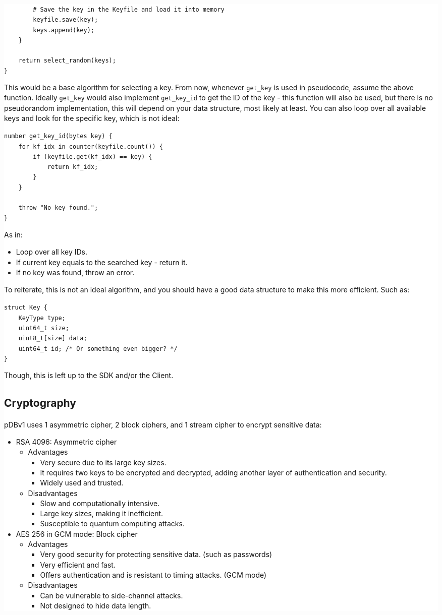             # Save the key in the Keyfile and load it into memory
            keyfile.save(key);
            keys.append(key);
        }

        return select_random(keys);
    }

This would be a base algorithm for selecting a key. From now, whenever `get_key` is used in pseudocode, assume the above function.
Ideally `get_key` would also implement `get_key_id` to get the ID of the key - this function will also be used, but there is no
pseudorandom implementation, this will depend on your data structure, most likely at least. You can also loop over all available keys
and look for the specific key, which is not ideal:

    number get_key_id(bytes key) {
        for kf_idx in counter(keyfile.count()) {
            if (keyfile.get(kf_idx) == key) {
                return kf_idx;
            }
        }

        throw "No key found.";
    }

As in:

-   Loop over all key IDs.
-   If current key equals to the searched key - return it.
-   If no key was found, throw an error.

To reiterate, this is not an ideal algorithm, and you should have a good data structure to make this more efficient. Such as:

    struct Key {
        KeyType type;
        uint64_t size;
        uint8_t[size] data;
        uint64_t id; /* Or something even bigger? */
    }

Though, this is left up to the SDK and/or the Client.

## Cryptography

pDBv1 uses 1 asymmetric cipher, 2 block ciphers, and 1 stream cipher to encrypt sensitive data:

-   RSA 4096: Asymmetric cipher
    -   Advantages
        -   Very secure due to its large key sizes.
        -   It requires two keys to be encrypted and decrypted, adding another layer of authentication and security.
        -   Widely used and trusted.
    -   Disadvantages
        -   Slow and computationally intensive.
        -   Large key sizes, making it inefficient.
        -   Susceptible to quantum computing attacks.
-   AES 256 in GCM mode: Block cipher
    -   Advantages
        -   Very good security for protecting sensitive data. (such as passwords)
        -   Very efficient and fast.
        -   Offers authentication and is resistant to timing attacks. (GCM mode)
    -   Disadvantages
        -   Can be vulnerable to side-channel attacks.
        -   Not designed to hide data length.